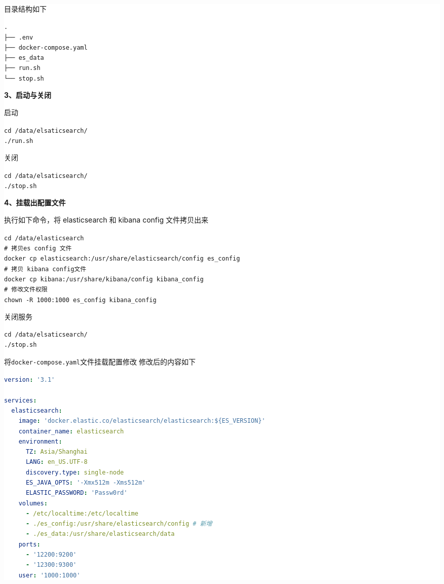 目录结构如下

```PlainText
.
├── .env
├── docker-compose.yaml
├── es_data
├── run.sh
└── stop.sh
```

**3、启动与关闭**

启动

```shell
cd /data/elsaticsearch/
./run.sh
```

关闭

```shell
cd /data/elsaticsearch/
./stop.sh
```

**4、挂载出配置文件**

执行如下命令，将 elasticsearch 和 kibana config 文件拷贝出来

```shell
cd /data/elasticsearch
# 拷贝es config 文件
docker cp elasticsearch:/usr/share/elasticsearch/config es_config
# 拷贝 kibana config文件
docker cp kibana:/usr/share/kibana/config kibana_config
# 修改文件权限
chown -R 1000:1000 es_config kibana_config
```

关闭服务

```shell
cd /data/elsaticsearch/
./stop.sh
```

将`docker-compose.yaml`文件挂载配置修改
修改后的内容如下

```yaml
version: '3.1'

services:
  elasticsearch:
    image: 'docker.elastic.co/elasticsearch/elasticsearch:${ES_VERSION}'
    container_name: elasticsearch
    environment:
      TZ: Asia/Shanghai
      LANG: en_US.UTF-8
      discovery.type: single-node
      ES_JAVA_OPTS: '-Xmx512m -Xms512m'
      ELASTIC_PASSWORD: 'Passw0rd'
    volumes:
      - /etc/localtime:/etc/localtime
      - ./es_config:/usr/share/elasticsearch/config # 新增
      - ./es_data:/usr/share/elasticsearch/data
    ports:
      - '12200:9200'
      - '12300:9300'
    user: '1000:1000'
```